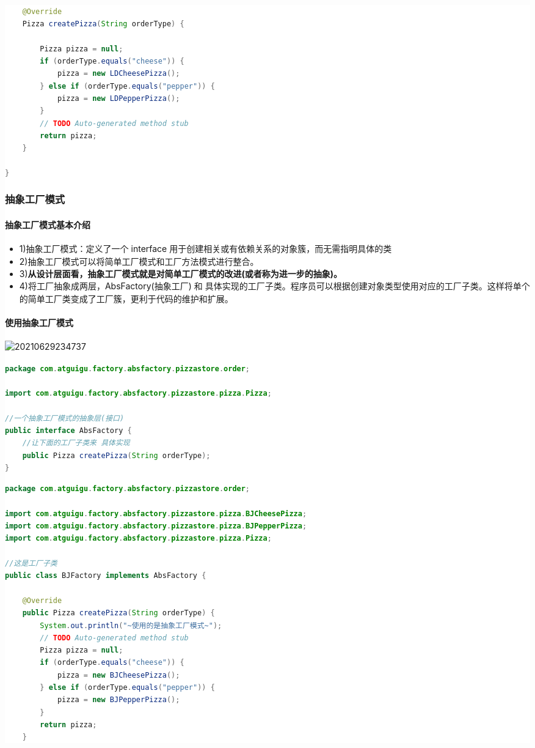 ```java
    @Override
    Pizza createPizza(String orderType) {

        Pizza pizza = null;
        if (orderType.equals("cheese")) {
            pizza = new LDCheesePizza();
        } else if (orderType.equals("pepper")) {
            pizza = new LDPepperPizza();
        }
        // TODO Auto-generated method stub
        return pizza;
    }

}

```

### 抽象工厂模式

#### 抽象工厂模式基本介绍

- 1)抽象工厂模式：定义了一个 interface 用于创建相关或有依赖关系的对象簇，而无需指明具体的类
- 2)抽象工厂模式可以将简单工厂模式和工厂方法模式进行整合。
- 3)**从设计层面看，抽象工厂模式就是对简单工厂模式的改进(或者称为进一步的抽象)。**
- 4)将工厂抽象成两层，AbsFactory(抽象工厂) 和 具体实现的工厂子类。程序员可以根据创建对象类型使用对应的工厂子类。这样将单个的简单工厂类变成了工厂簇，更利于代码的维护和扩展。

#### 使用抽象工厂模式

![20210629234737](https://cdn.jsdelivr.net/gh/qouson/my-pic-bed/pic/20210629234737.png)

```java
package com.atguigu.factory.absfactory.pizzastore.order;

import com.atguigu.factory.absfactory.pizzastore.pizza.Pizza;

//一个抽象工厂模式的抽象层(接口)
public interface AbsFactory {
    //让下面的工厂子类来 具体实现
    public Pizza createPizza(String orderType);
}

```

```java
package com.atguigu.factory.absfactory.pizzastore.order;

import com.atguigu.factory.absfactory.pizzastore.pizza.BJCheesePizza;
import com.atguigu.factory.absfactory.pizzastore.pizza.BJPepperPizza;
import com.atguigu.factory.absfactory.pizzastore.pizza.Pizza;

//这是工厂子类
public class BJFactory implements AbsFactory {

    @Override
    public Pizza createPizza(String orderType) {
        System.out.println("~使用的是抽象工厂模式~");
        // TODO Auto-generated method stub
        Pizza pizza = null;
        if (orderType.equals("cheese")) {
            pizza = new BJCheesePizza();
        } else if (orderType.equals("pepper")) {
            pizza = new BJPepperPizza();
        }
        return pizza;
    }
```
